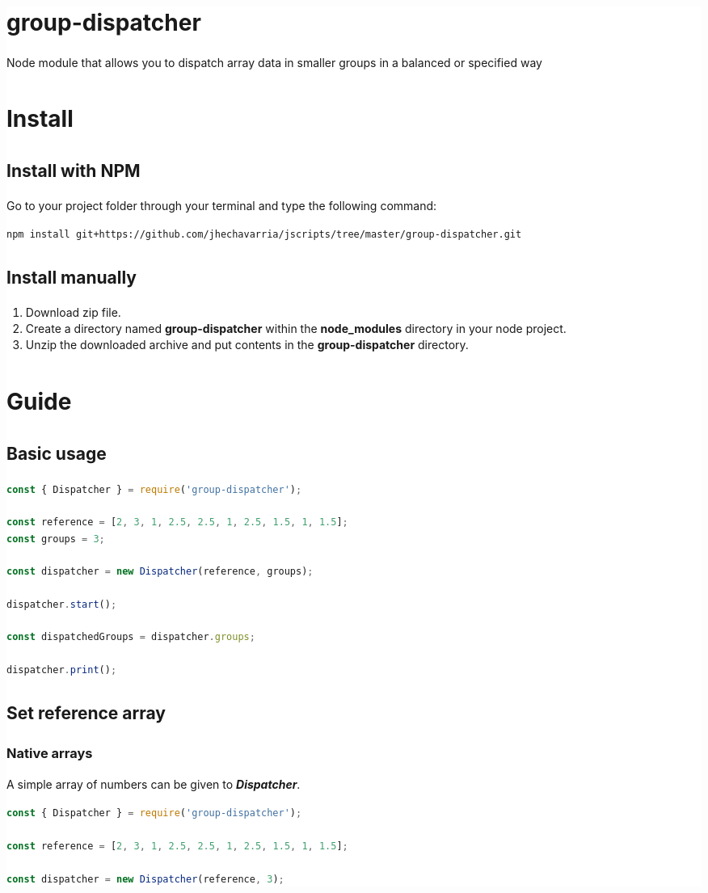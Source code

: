 # group-dispatcher
Node module that allows you to dispatch array data in smaller groups in a balanced or specified way

# Install

## Install with NPM

Go to your project folder through your terminal and type the following command:

```sh
npm install git+https://github.com/jhechavarria/jscripts/tree/master/group-dispatcher.git
```
## Install manually

1) Download zip file.
2) Create a directory named **group-dispatcher** within the **node_modules** directory in your node project.
3) Unzip the downloaded archive and put contents in the **group-dispatcher** directory.

# Guide

## Basic usage

```js
const { Dispatcher } = require('group-dispatcher');

const reference = [2, 3, 1, 2.5, 2.5, 1, 2.5, 1.5, 1, 1.5];
const groups = 3;

const dispatcher = new Dispatcher(reference, groups);

dispatcher.start();

const dispatchedGroups = dispatcher.groups;

dispatcher.print();
```

## Set reference array

### Native arrays

A simple array of numbers can be given to ***Dispatcher***.

```js
const { Dispatcher } = require('group-dispatcher');

const reference = [2, 3, 1, 2.5, 2.5, 1, 2.5, 1.5, 1, 1.5];

const dispatcher = new Dispatcher(reference, 3);
```
